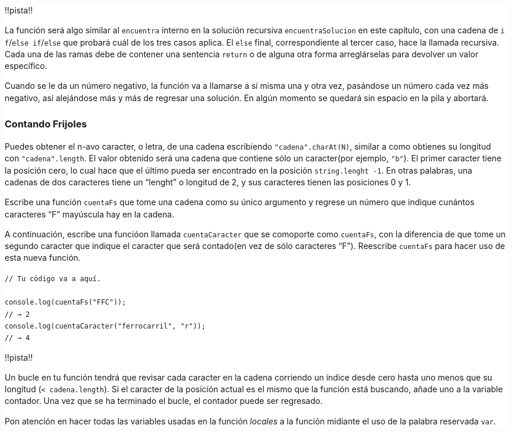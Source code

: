 !!pista!!

La función será algo similar al `encuentra` interno en la solución recursiva `encuentraSolucion` en este capítulo, con una cadena de `if`/`else if`/`else` que probará cuál de los tres casos aplica. El `else` final, correspondiente al tercer caso,
hace la llamada recursiva. Cada una de las ramas debe de contener una sentencia `return` o de alguna otra forma arreglárselas para devolver un valor específico.

Cuando se le da un número negativo, la función va a llamarse a sí misma una y otra vez, pasándose un número cada vez más negativo, así alejándose más y más de regresar una solución. En algún momento se quedará sin espacio en la pila y abortará.


### Contando Frijoles

Puedes obtener el n-avo caracter, o letra, de una cadena escribiendo `"cadena".charAt(N)`, similar a como obtienes su longitud con `"cadena".length`. El valor obtenido será una cadena que contiene sólo un caracter(por ejemplo, `"b"`).
El primer caracter tiene la posición cero, lo cual hace que el último pueda ser encontrado en la posición `string.lenght -1`. En otras palabras, una cadenas de dos caracteres tiene un “lenght” o longitud de 2, y sus
caracteres tienen las posiciones 0 y 1.

Escribe una función `cuentaFs` que tome una cadena como su único argumento y regrese un número que indique cunántos caracteres “F” mayúscula hay en la cadena.

A continuación, escribe una funcióon llamada `cuentaCaracter` que se comoporte
como `cuentaFs`, con la diferencia de que tome un segundo caracter que 
indique el caracter que será contado(en vez de sólo caracteres “F”).
Reescribe `cuentaFs` para hacer uso de esta nueva función.


```
// Tu código va a aquí.

console.log(cuentaFs("FFC"));
// → 2
console.log(cuentaCaracter("ferrocarril", "r"));
// → 4
```

!!pista!!

Un bucle en tu función tendrá que revisar cada caracter en la cadena corriendo un índice desde cero hasta uno menos que su longitud (`< cadena.length`). Si el caracter de la posición actual es el mismo que la función está buscando, añade uno a la variable contador. Una vez que se ha terminado el bucle, el contador puede ser regresado.

Pon atención en hacer todas las variables usadas en la función _locales_ a la función midiante el uso de la palabra reservada `var`.